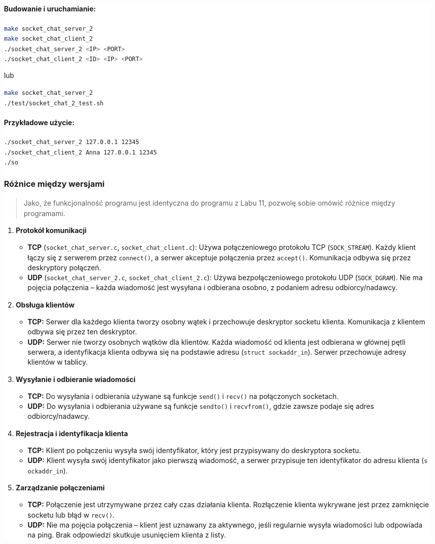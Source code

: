 #### Budowanie i uruchamianie:
```bash
make socket_chat_server_2
make socket_chat_client_2
./socket_chat_server_2 <IP> <PORT>
./socket_chat_client_2 <ID> <IP> <PORT>
```
lub
```bash
make socket_chat_server_2
./test/socket_chat_2_test.sh
```

#### Przykładowe użycie:
```bash
./socket_chat_server_2 127.0.0.1 12345
./socket_chat_client_2 Anna 127.0.0.1 12345
./so
```
### Różnice między wersjami
>Jako, że funkcjonalność programu jest identyczna do programu z Labu 11, pozwolę sobie omówić różnice między programami.

1. **Protokół komunikacji**
   - **TCP** (`socket_chat_server.c`, `socket_chat_client.c`): Używa połączeniowego protokołu TCP (`SOCK_STREAM`). Każdy klient łączy się z serwerem przez `connect()`, a serwer akceptuje połączenia przez `accept()`. Komunikacja odbywa się przez deskryptory połączeń.
   - **UDP** (`socket_chat_server_2.c`, `socket_chat_client_2.c`): Używa bezpołączeniowego protokołu UDP (`SOCK_DGRAM`). Nie ma pojęcia połączenia – każda wiadomość jest wysyłana i odbierana osobno, z podaniem adresu odbiorcy/nadawcy.

2. **Obsługa klientów**
   - **TCP:** Serwer dla każdego klienta tworzy osobny wątek i przechowuje deskryptor socketu klienta. Komunikacja z klientem odbywa się przez ten deskryptor.
   - **UDP:** Serwer nie tworzy osobnych wątków dla klientów. Każda wiadomość od klienta jest odbierana w głównej pętli serwera, a identyfikacja klienta odbywa się na podstawie adresu (`struct sockaddr_in`). Serwer przechowuje adresy klientów w tablicy.

3. **Wysyłanie i odbieranie wiadomości**
   - **TCP:** Do wysyłania i odbierania używane są funkcje `send()` i `recv()` na połączonych socketach.
   - **UDP:** Do wysyłania i odbierania używane są funkcje `sendto()` i `recvfrom()`, gdzie zawsze podaje się adres odbiorcy/nadawcy.

4. **Rejestracja i identyfikacja klienta**
   - **TCP:** Klient po połączeniu wysyła swój identyfikator, który jest przypisywany do deskryptora socketu.
   - **UDP:** Klient wysyła swój identyfikator jako pierwszą wiadomość, a serwer przypisuje ten identyfikator do adresu klienta (`sockaddr_in`).

5. **Zarządzanie połączeniami**
   - **TCP:** Połączenie jest utrzymywane przez cały czas działania klienta. Rozłączenie klienta wykrywane jest przez zamknięcie socketu lub błąd w `recv()`.
   - **UDP:** Nie ma pojęcia połączenia – klient jest uznawany za aktywnego, jeśli regularnie wysyła wiadomości lub odpowiada na ping. Brak odpowiedzi skutkuje usunięciem klienta z listy.
